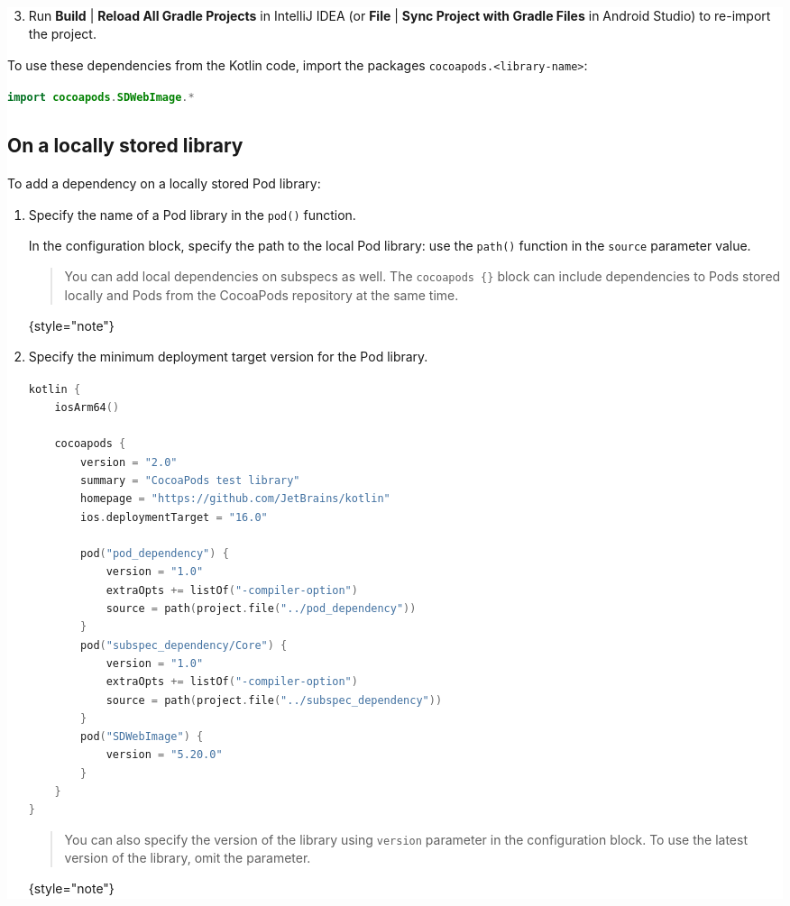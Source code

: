 3. Run **Build** | **Reload All Gradle Projects** in IntelliJ IDEA (or **File** | **Sync Project with Gradle Files** in Android Studio)
   to re-import the project.

To use these dependencies from the Kotlin code, import the packages `cocoapods.<library-name>`:

```kotlin
import cocoapods.SDWebImage.*
```

## On a locally stored library

To add a dependency on a locally stored Pod library:

1. Specify the name of a Pod library in the `pod()` function.

   In the configuration block, specify the path to the local Pod library: use the `path()` function in the `source` parameter value.

   > You can add local dependencies on subspecs as well.
   > The `cocoapods {}` block can include dependencies to Pods stored locally and Pods from the CocoaPods repository at
   > the same time.
   >
   {style="note"}

2. Specify the minimum deployment target version for the Pod library.

    ```kotlin
    kotlin {
        iosArm64()

        cocoapods {
            version = "2.0"
            summary = "CocoaPods test library"
            homepage = "https://github.com/JetBrains/kotlin"
            ios.deploymentTarget = "16.0"

            pod("pod_dependency") {
                version = "1.0"
                extraOpts += listOf("-compiler-option")
                source = path(project.file("../pod_dependency"))
            }
            pod("subspec_dependency/Core") {
                version = "1.0"
                extraOpts += listOf("-compiler-option")
                source = path(project.file("../subspec_dependency"))
            }
            pod("SDWebImage") {
                version = "5.20.0"
            }
        }
    }
    ```

   > You can also specify the version of the library using `version` parameter in the configuration block.
   > To use the latest version of the library, omit the parameter.
   >
   {style="note"}
